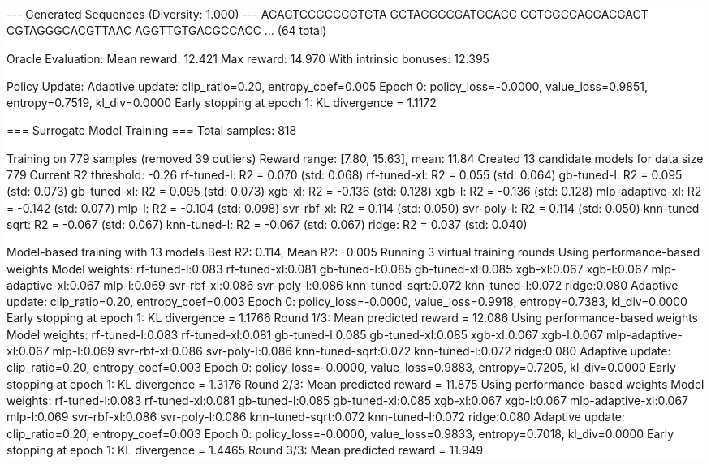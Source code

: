 --- Generated Sequences (Diversity: 1.000) ---
  AGAGTCCGCCCGTGTA
  GCTAGGGCGATGCACC
  CGTGGCCAGGACGACT
  CGTAGGGCACGTTAAC
  AGGTTGTGACGCCACC
  ... (64 total)

Oracle Evaluation:
  Mean reward: 12.421
  Max reward: 14.970
  With intrinsic bonuses: 12.395

Policy Update:
  Adaptive update: clip_ratio=0.20, entropy_coef=0.005
    Epoch 0: policy_loss=-0.0000, value_loss=0.9851, entropy=0.7519, kl_div=0.0000
    Early stopping at epoch 1: KL divergence = 1.1172

=== Surrogate Model Training ===
Total samples: 818

Training on 779 samples (removed 39 outliers)
Reward range: [7.80, 15.63], mean: 11.84
  Created 13 candidate models for data size 779
Current R2 threshold: -0.26
  rf-tuned-l: R2 = 0.070 (std: 0.068)
  rf-tuned-xl: R2 = 0.055 (std: 0.064)
  gb-tuned-l: R2 = 0.095 (std: 0.073)
  gb-tuned-xl: R2 = 0.095 (std: 0.073)
  xgb-xl: R2 = -0.136 (std: 0.128)
  xgb-l: R2 = -0.136 (std: 0.128)
  mlp-adaptive-xl: R2 = -0.142 (std: 0.077)
  mlp-l: R2 = -0.104 (std: 0.098)
  svr-rbf-xl: R2 = 0.114 (std: 0.050)
  svr-poly-l: R2 = 0.114 (std: 0.050)
  knn-tuned-sqrt: R2 = -0.067 (std: 0.067)
  knn-tuned-l: R2 = -0.067 (std: 0.067)
  ridge: R2 = 0.037 (std: 0.040)

Model-based training with 13 models
Best R2: 0.114, Mean R2: -0.005
Running 3 virtual training rounds
    Using performance-based weights
    Model weights: rf-tuned-l:0.083 rf-tuned-xl:0.081 gb-tuned-l:0.085 gb-tuned-xl:0.085 xgb-xl:0.067 xgb-l:0.067 mlp-adaptive-xl:0.067 mlp-l:0.069 svr-rbf-xl:0.086 svr-poly-l:0.086 knn-tuned-sqrt:0.072 knn-tuned-l:0.072 ridge:0.080
  Adaptive update: clip_ratio=0.20, entropy_coef=0.003
    Epoch 0: policy_loss=-0.0000, value_loss=0.9918, entropy=0.7383, kl_div=0.0000
    Early stopping at epoch 1: KL divergence = 1.1766
  Round 1/3: Mean predicted reward = 12.086
    Using performance-based weights
    Model weights: rf-tuned-l:0.083 rf-tuned-xl:0.081 gb-tuned-l:0.085 gb-tuned-xl:0.085 xgb-xl:0.067 xgb-l:0.067 mlp-adaptive-xl:0.067 mlp-l:0.069 svr-rbf-xl:0.086 svr-poly-l:0.086 knn-tuned-sqrt:0.072 knn-tuned-l:0.072 ridge:0.080
  Adaptive update: clip_ratio=0.20, entropy_coef=0.003
    Epoch 0: policy_loss=-0.0000, value_loss=0.9883, entropy=0.7205, kl_div=0.0000
    Early stopping at epoch 1: KL divergence = 1.3176
  Round 2/3: Mean predicted reward = 11.875
    Using performance-based weights
    Model weights: rf-tuned-l:0.083 rf-tuned-xl:0.081 gb-tuned-l:0.085 gb-tuned-xl:0.085 xgb-xl:0.067 xgb-l:0.067 mlp-adaptive-xl:0.067 mlp-l:0.069 svr-rbf-xl:0.086 svr-poly-l:0.086 knn-tuned-sqrt:0.072 knn-tuned-l:0.072 ridge:0.080
  Adaptive update: clip_ratio=0.20, entropy_coef=0.003
    Epoch 0: policy_loss=-0.0000, value_loss=0.9833, entropy=0.7018, kl_div=0.0000
    Early stopping at epoch 1: KL divergence = 1.4465
  Round 3/3: Mean predicted reward = 11.949